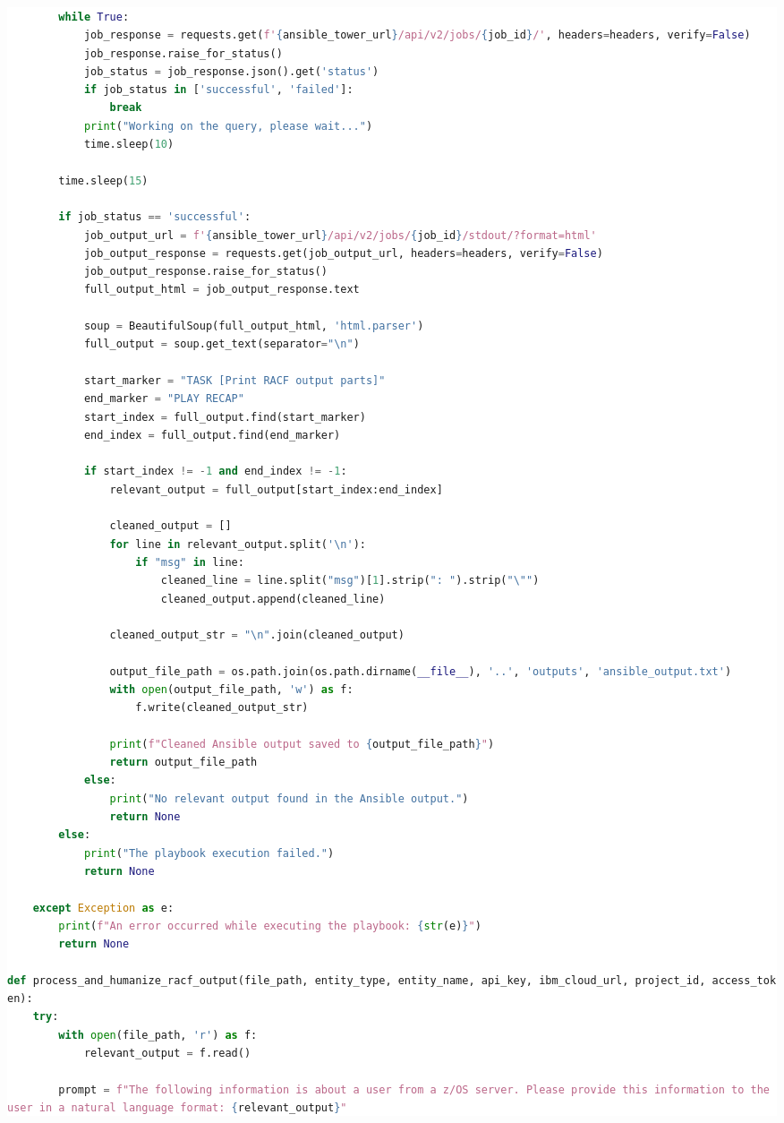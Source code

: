 ```python
        while True:
            job_response = requests.get(f'{ansible_tower_url}/api/v2/jobs/{job_id}/', headers=headers, verify=False)
            job_response.raise_for_status()
            job_status = job_response.json().get('status')
            if job_status in ['successful', 'failed']:
                break
            print("Working on the query, please wait...")
            time.sleep(10)

        time.sleep(15)

        if job_status == 'successful':
            job_output_url = f'{ansible_tower_url}/api/v2/jobs/{job_id}/stdout/?format=html'
            job_output_response = requests.get(job_output_url, headers=headers, verify=False)
            job_output_response.raise_for_status()
            full_output_html = job_output_response.text

            soup = BeautifulSoup(full_output_html, 'html.parser')
            full_output = soup.get_text(separator="\n")

            start_marker = "TASK [Print RACF output parts]"
            end_marker = "PLAY RECAP"
            start_index = full_output.find(start_marker)
            end_index = full_output.find(end_marker)

            if start_index != -1 and end_index != -1:
                relevant_output = full_output[start_index:end_index]
                
                cleaned_output = []
                for line in relevant_output.split('\n'):
                    if "msg" in line:
                        cleaned_line = line.split("msg")[1].strip(": ").strip("\"")
                        cleaned_output.append(cleaned_line)
                
                cleaned_output_str = "\n".join(cleaned_output)

                output_file_path = os.path.join(os.path.dirname(__file__), '..', 'outputs', 'ansible_output.txt')
                with open(output_file_path, 'w') as f:
                    f.write(cleaned_output_str)

                print(f"Cleaned Ansible output saved to {output_file_path}")
                return output_file_path
            else:
                print("No relevant output found in the Ansible output.")
                return None
        else:
            print("The playbook execution failed.")
            return None
    
    except Exception as e:
        print(f"An error occurred while executing the playbook: {str(e)}")
        return None

def process_and_humanize_racf_output(file_path, entity_type, entity_name, api_key, ibm_cloud_url, project_id, access_token):
    try:
        with open(file_path, 'r') as f:
            relevant_output = f.read()

        prompt = f"The following information is about a user from a z/OS server. Please provide this information to the user in a natural language format: {relevant_output}"
```